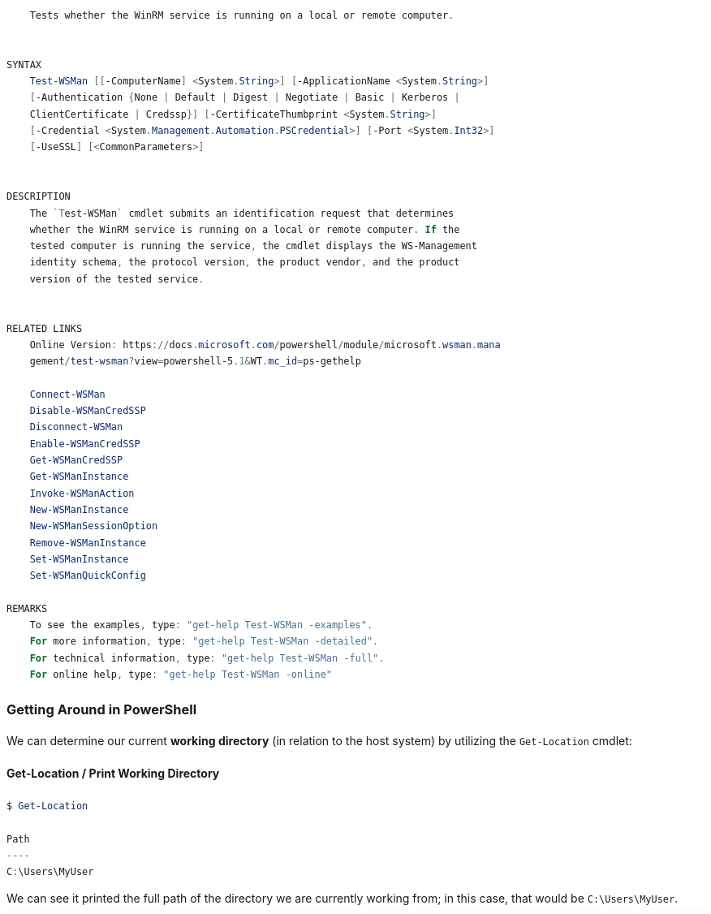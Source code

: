```powershell
    Tests whether the WinRM service is running on a local or remote computer.


SYNTAX
    Test-WSMan [[-ComputerName] <System.String>] [-ApplicationName <System.String>]
    [-Authentication {None | Default | Digest | Negotiate | Basic | Kerberos |
    ClientCertificate | Credssp}] [-CertificateThumbprint <System.String>]
    [-Credential <System.Management.Automation.PSCredential>] [-Port <System.Int32>]
    [-UseSSL] [<CommonParameters>]


DESCRIPTION
    The `Test-WSMan` cmdlet submits an identification request that determines
    whether the WinRM service is running on a local or remote computer. If the
    tested computer is running the service, the cmdlet displays the WS-Management
    identity schema, the protocol version, the product vendor, and the product
    version of the tested service.


RELATED LINKS
    Online Version: https://docs.microsoft.com/powershell/module/microsoft.wsman.mana
    gement/test-wsman?view=powershell-5.1&WT.mc_id=ps-gethelp
    
    Connect-WSMan
    Disable-WSManCredSSP
    Disconnect-WSMan
    Enable-WSManCredSSP
    Get-WSManCredSSP
    Get-WSManInstance
    Invoke-WSManAction
    New-WSManInstance
    New-WSManSessionOption
    Remove-WSManInstance
    Set-WSManInstance
    Set-WSManQuickConfig

REMARKS
    To see the examples, type: "get-help Test-WSMan -examples".
    For more information, type: "get-help Test-WSMan -detailed".
    For technical information, type: "get-help Test-WSMan -full".
    For online help, type: "get-help Test-WSMan -online"
```
### Getting Around in PowerShell
We can determine our current **working directory** (in relation to the host system) by utilizing the `Get-Location` cmdlet:
#### Get-Location / Print Working Directory
```powershell
$ Get-Location

Path
----
C:\Users\MyUser
```
We can see it printed the full path of the directory we are currently working from; in this case, that would be `C:\Users\MyUser`. 
